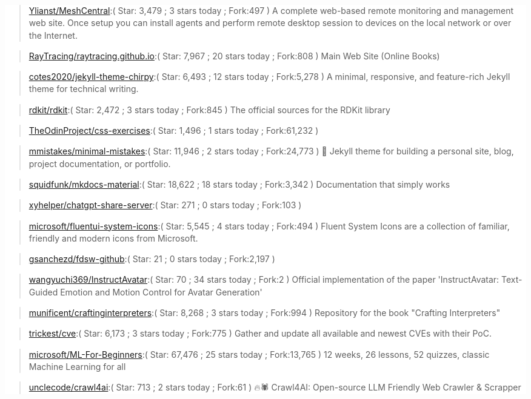 > [Ylianst/MeshCentral](https://github.com/Ylianst/MeshCentral):( Star: 3,479 ; 3 stars today ; Fork:497 ) 
 > A complete web-based remote monitoring and management web site. Once setup you can install agents and perform remote desktop session to devices on the local network or over the Internet.

> [RayTracing/raytracing.github.io](https://github.com/RayTracing/raytracing.github.io):( Star: 7,967 ; 20 stars today ; Fork:808 ) 
 > Main Web Site (Online Books)

> [cotes2020/jekyll-theme-chirpy](https://github.com/cotes2020/jekyll-theme-chirpy):( Star: 6,493 ; 12 stars today ; Fork:5,278 ) 
 > A minimal, responsive, and feature-rich Jekyll theme for technical writing.

> [rdkit/rdkit](https://github.com/rdkit/rdkit):( Star: 2,472 ; 3 stars today ; Fork:845 ) 
 > The official sources for the RDKit library

> [TheOdinProject/css-exercises](https://github.com/TheOdinProject/css-exercises):( Star: 1,496 ; 1 stars today ; Fork:61,232 ) 
 > 

> [mmistakes/minimal-mistakes](https://github.com/mmistakes/minimal-mistakes):( Star: 11,946 ; 2 stars today ; Fork:24,773 ) 
 > 📐 Jekyll theme for building a personal site, blog, project documentation, or portfolio.

> [squidfunk/mkdocs-material](https://github.com/squidfunk/mkdocs-material):( Star: 18,622 ; 18 stars today ; Fork:3,342 ) 
 > Documentation that simply works

> [xyhelper/chatgpt-share-server](https://github.com/xyhelper/chatgpt-share-server):( Star: 271 ; 0 stars today ; Fork:103 ) 
 > 

> [microsoft/fluentui-system-icons](https://github.com/microsoft/fluentui-system-icons):( Star: 5,545 ; 4 stars today ; Fork:494 ) 
 > Fluent System Icons are a collection of familiar, friendly and modern icons from Microsoft.

> [gsanchezd/fdsw-github](https://github.com/gsanchezd/fdsw-github):( Star: 21 ; 0 stars today ; Fork:2,197 ) 
 > 

> [wangyuchi369/InstructAvatar](https://github.com/wangyuchi369/InstructAvatar):( Star: 70 ; 34 stars today ; Fork:2 ) 
 > Official implementation of the paper 'InstructAvatar: Text-Guided Emotion and Motion Control for Avatar Generation'

> [munificent/craftinginterpreters](https://github.com/munificent/craftinginterpreters):( Star: 8,268 ; 3 stars today ; Fork:994 ) 
 > Repository for the book "Crafting Interpreters"

> [trickest/cve](https://github.com/trickest/cve):( Star: 6,173 ; 3 stars today ; Fork:775 ) 
 > Gather and update all available and newest CVEs with their PoC.

> [microsoft/ML-For-Beginners](https://github.com/microsoft/ML-For-Beginners):( Star: 67,476 ; 25 stars today ; Fork:13,765 ) 
 > 12 weeks, 26 lessons, 52 quizzes, classic Machine Learning for all

> [unclecode/crawl4ai](https://github.com/unclecode/crawl4ai):( Star: 713 ; 2 stars today ; Fork:61 ) 
 > 🔥🕷️ Crawl4AI: Open-source LLM Friendly Web Crawler & Scrapper
